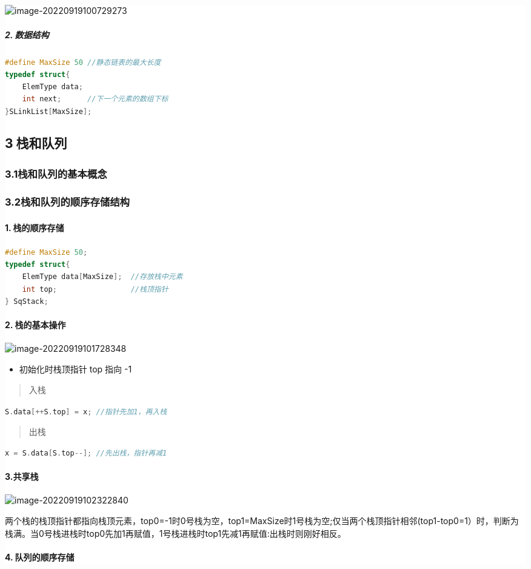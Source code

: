 ![image-20220919100729273](https://typora-dzsq.oss-cn-hangzhou.aliyuncs.com/img/image-20220919100729273.png)

##### 2. 数据结构

```c
#define MaxSize 50 //静态链表的最大长度
typedef struct{
    ElemType data;
    int next;      //下一个元素的数组下标
}SLinkList[MaxSize];
```

## 3  栈和队列 

### 3.1栈和队列的基本概念

### 3.2栈和队列的顺序存储结构

#### 1. 栈的顺序存储

```c
#define MaxSize 50;
typedef struct{
    ElemType data[MaxSize];  //存放栈中元素
    int top;                 //栈顶指针
} SqStack;
```

#### 2. 栈的基本操作

![image-20220919101728348](https://typora-dzsq.oss-cn-hangzhou.aliyuncs.com/img/image-20220919101728348.png)

- 初始化时栈顶指针 top 指向 -1

> 入栈

```c
S.data[++S.top] = x; //指针先加1，再入栈
```

> 出栈

```c
x = S.data[S.top--]; //先出栈，指针再减1 
```

#### 3.共享栈

![image-20220919102322840](https://typora-dzsq.oss-cn-hangzhou.aliyuncs.com/img/image-20220919102322840.png)

两个栈的栈顶指针都指向栈顶元素，top0=-1时0号栈为空，top1=MaxSize时1号栈为空;仅当两个栈顶指针相邻(top1-top0=1）时，判断为栈满。当0号栈进栈时top0先加1再赋值，1号栈进栈时top1先减1再赋值:出栈时则刚好相反。

#### 4. 队列的顺序存储

